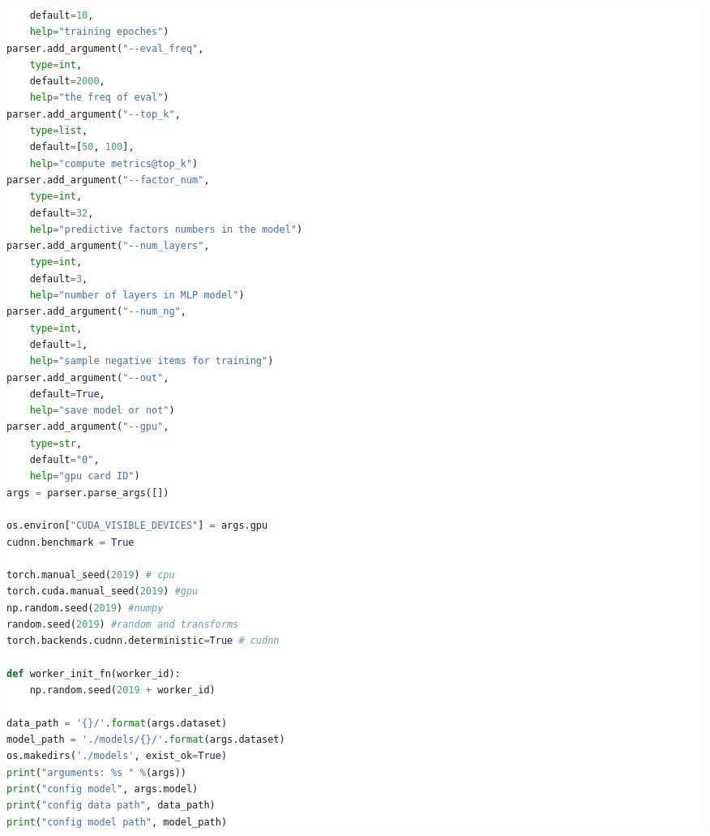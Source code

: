```python colab={"base_uri": "https://localhost:8080/"} id="K4L82dHCeb1H" executionInfo={"status": "ok", "timestamp": 1639311517343, "user_tz": -330, "elapsed": 722, "user": {"displayName": "Sparsh Agarwal", "photoUrl": "https://lh3.googleusercontent.com/a/default-user=s64", "userId": "13037694610922482904"}} outputId="32c39b27-4240-478a-da19-11af8f6d2dc4"
	default=10,
	help="training epoches")
parser.add_argument("--eval_freq", 
	type=int,
	default=2000,
	help="the freq of eval")
parser.add_argument("--top_k", 
	type=list, 
	default=[50, 100],
	help="compute metrics@top_k")
parser.add_argument("--factor_num", 
	type=int,
	default=32, 
	help="predictive factors numbers in the model")
parser.add_argument("--num_layers", 
	type=int,
	default=3, 
	help="number of layers in MLP model")
parser.add_argument("--num_ng", 
	type=int,
	default=1, 
	help="sample negative items for training")
parser.add_argument("--out", 
	default=True,
	help="save model or not")
parser.add_argument("--gpu", 
	type=str,
	default="0",
	help="gpu card ID")
args = parser.parse_args([])

os.environ["CUDA_VISIBLE_DEVICES"] = args.gpu
cudnn.benchmark = True

torch.manual_seed(2019) # cpu
torch.cuda.manual_seed(2019) #gpu
np.random.seed(2019) #numpy
random.seed(2019) #random and transforms
torch.backends.cudnn.deterministic=True # cudnn

def worker_init_fn(worker_id):
    np.random.seed(2019 + worker_id)

data_path = '{}/'.format(args.dataset)
model_path = './models/{}/'.format(args.dataset)
os.makedirs('./models', exist_ok=True)
print("arguments: %s " %(args))
print("config model", args.model)
print("config data path", data_path)
print("config model path", model_path)
```
